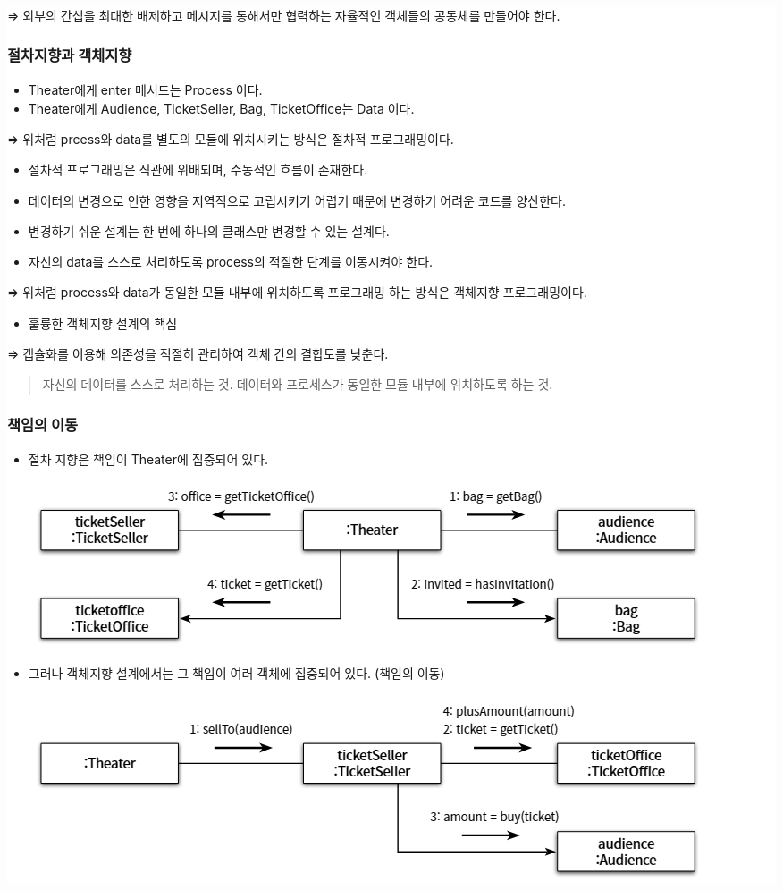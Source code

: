  ⇒  외부의 간섭을 최대한 배제하고 메시지를 통해서만 협력하는 자율적인 객체들의 공동체를 만들어야 한다.

### 절차지향과 객체지향

- Theater에게 enter 메서드는 Process 이다.
- Theater에게 Audience, TicketSeller, Bag, TicketOffice는 Data 이다.

 ⇒ 위처럼 prcess와 data를 별도의 모듈에 위치시키는 방식은 절차적 프로그래밍이다.

- 절차적 프로그래밍은 직관에 위배되며, 수동적인 흐름이 존재한다.
- 데이터의 변경으로 인한 영향을 지역적으로 고립시키기 어렵기 때문에 변경하기 어려운 코드를 양산한다.

- 변경하기 쉬운 설계는 한 번에 하나의 클래스만 변경할 수 있는 설계다.
- 자신의 data를 스스로 처리하도록 process의 적절한 단계를 이동시켜야 한다.

 ⇒ 위처럼 process와 data가 동일한 모듈 내부에 위치하도록 프로그래밍 하는 방식은 객체지향 프로그래밍이다.

- 훌륭한 객체지향 설계의 핵심

 ⇒ 캡슐화를 이용해 의존성을 적절히 관리하여 객체 간의 결합도를 낮춘다.

> 자신의 데이터를 스스로 처리하는 것. 
데이터와 프로세스가 동일한 모듈 내부에 위치하도록 하는 것.
> 

### 책임의 이동

- 절차 지향은 책임이 Theater에 집중되어 있다.
    
    ![image.png](./imgs/procedural.png)
    
- 그러나 객체지향 설계에서는 그 책임이 여러 객체에 집중되어 있다. (책임의 이동)
    
    ![image.png](./imgs/object.png)
    